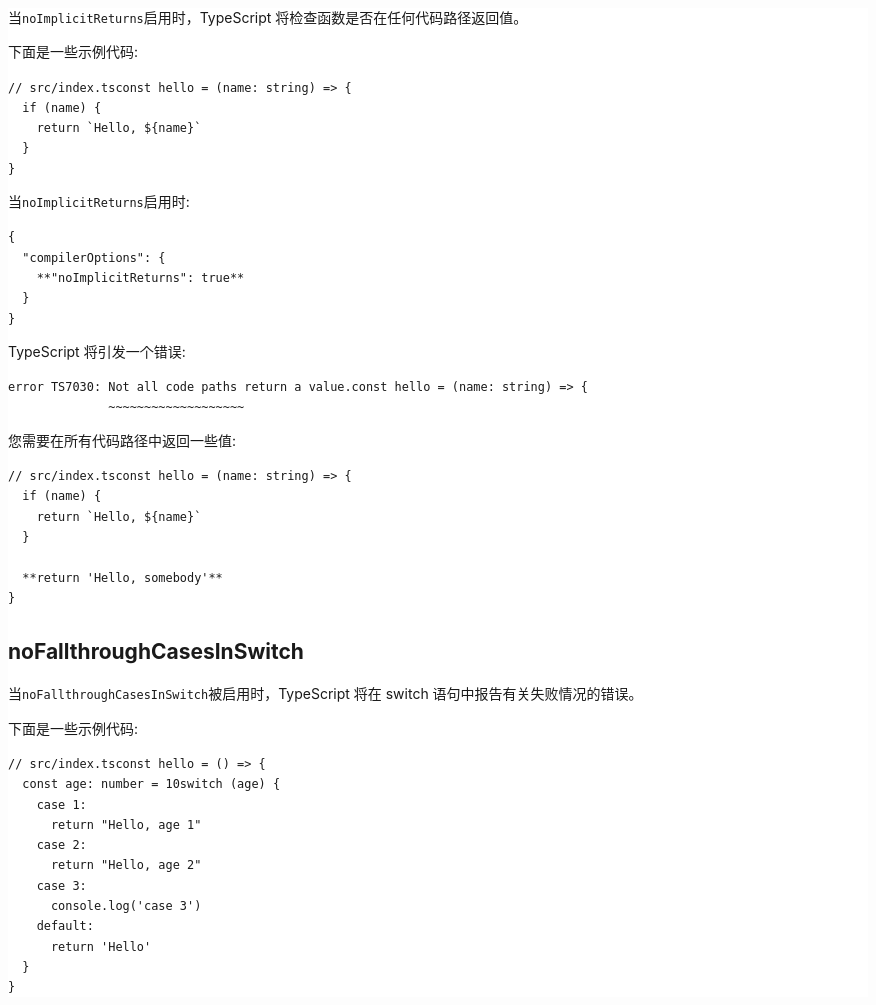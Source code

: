 当`noImplicitReturns`启用时，TypeScript 将检查函数是否在任何代码路径返回值。

下面是一些示例代码:

```
// src/index.tsconst hello = (name: string) => {
  if (name) {
    return `Hello, ${name}`
  }
}
```

当`noImplicitReturns`启用时:

```
{
  "compilerOptions": {
    **"noImplicitReturns": true**
  }
}
```

TypeScript 将引发一个错误:

```
error TS7030: Not all code paths return a value.const hello = (name: string) => {
              ~~~~~~~~~~~~~~~~~~~
```

您需要在所有代码路径中返回一些值:

```
// src/index.tsconst hello = (name: string) => {
  if (name) {
    return `Hello, ${name}`
  }

  **return 'Hello, somebody'**
}
```

## noFallthroughCasesInSwitch

当`noFallthroughCasesInSwitch`被启用时，TypeScript 将在 switch 语句中报告有关失败情况的错误。

下面是一些示例代码:

```
// src/index.tsconst hello = () => {
  const age: number = 10switch (age) {
    case 1:
      return "Hello, age 1"
    case 2:
      return "Hello, age 2"
    case 3:
      console.log('case 3')
    default:
      return 'Hello'
  }
}
```
